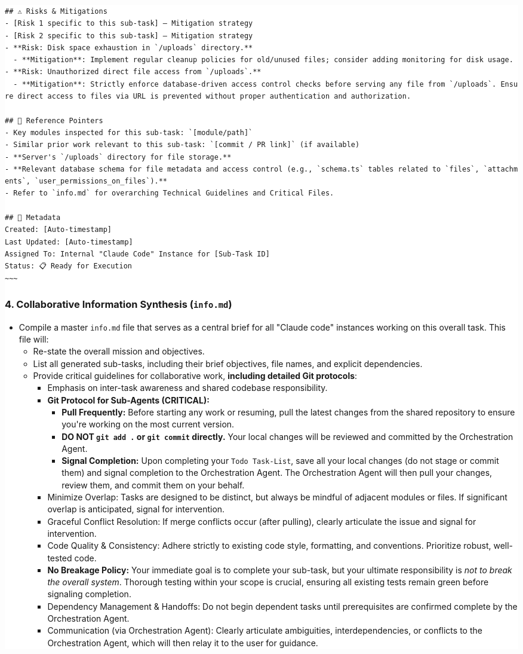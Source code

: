     ## ⚠️ Risks & Mitigations
    - [Risk 1 specific to this sub-task] — Mitigation strategy
    - [Risk 2 specific to this sub-task] — Mitigation strategy
    - **Risk: Disk space exhaustion in `/uploads` directory.**
      - **Mitigation**: Implement regular cleanup policies for old/unused files; consider adding monitoring for disk usage.
    - **Risk: Unauthorized direct file access from `/uploads`.**
      - **Mitigation**: Strictly enforce database-driven access control checks before serving any file from `/uploads`. Ensure direct access to files via URL is prevented without proper authentication and authorization.

    ## 🔗 Reference Pointers
    - Key modules inspected for this sub-task: `[module/path]`
    - Similar prior work relevant to this sub-task: `[commit / PR link]` (if available)
    - **Server's `/uploads` directory for file storage.**
    - **Relevant database schema for file metadata and access control (e.g., `schema.ts` tables related to `files`, `attachments`, `user_permissions_on_files`).**
    - Refer to `info.md` for overarching Technical Guidelines and Critical Files.

    ## 📅 Metadata
    Created: [Auto-timestamp]
    Last Updated: [Auto-timestamp]
    Assigned To: Internal "Claude Code" Instance for [Sub-Task ID]
    Status: 📋 Ready for Execution
    ~~~

### 4. Collaborative Information Synthesis (`info.md`)
- Compile a master `info.md` file that serves as a central brief for all "Claude code" instances working on this overall task. This file will:
  - Re-state the overall mission and objectives.
  - List all generated sub-tasks, including their brief objectives, file names, and explicit dependencies.
  - Provide critical guidelines for collaborative work, **including detailed Git protocols**:
    - Emphasis on inter-task awareness and shared codebase responsibility.
    - **Git Protocol for Sub-Agents (CRITICAL):**
        - **Pull Frequently:** Before starting any work or resuming, pull the latest changes from the shared repository to ensure you're working on the most current version.
        - **DO NOT `git add .` or `git commit` directly.** Your local changes will be reviewed and committed by the Orchestration Agent.
        - **Signal Completion:** Upon completing your `Todo Task-List`, save all your local changes (do not stage or commit them) and signal completion to the Orchestration Agent. The Orchestration Agent will then pull your changes, review them, and commit them on your behalf.
    - Minimize Overlap: Tasks are designed to be distinct, but always be mindful of adjacent modules or files. If significant overlap is anticipated, signal for intervention.
    - Graceful Conflict Resolution: If merge conflicts occur (after pulling), clearly articulate the issue and signal for intervention.
    - Code Quality & Consistency: Adhere strictly to existing code style, formatting, and conventions. Prioritize robust, well-tested code.
    - **No Breakage Policy:** Your immediate goal is to complete your sub-task, but your ultimate responsibility is *not to break the overall system*. Thorough testing within your scope is crucial, ensuring all existing tests remain green before signaling completion.
    - Dependency Management & Handoffs: Do not begin dependent tasks until prerequisites are confirmed complete by the Orchestration Agent.
    - Communication (via Orchestration Agent): Clearly articulate ambiguities, interdependencies, or conflicts to the Orchestration Agent, which will then relay it to the user for guidance.
